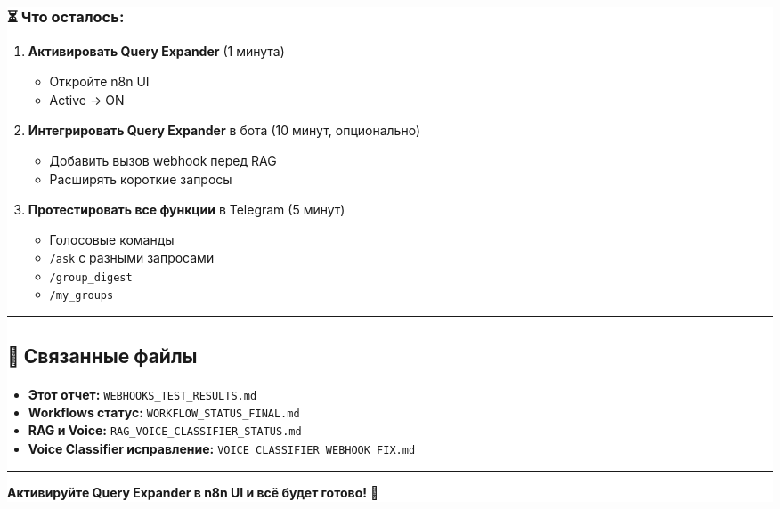 ### ⏳ Что осталось:

1. **Активировать Query Expander** (1 минута)
   - Откройте n8n UI
   - Active → ON

2. **Интегрировать Query Expander** в бота (10 минут, опционально)
   - Добавить вызов webhook перед RAG
   - Расширять короткие запросы

3. **Протестировать все функции** в Telegram (5 минут)
   - Голосовые команды
   - `/ask` с разными запросами
   - `/group_digest`
   - `/my_groups`

---

## 📁 Связанные файлы

- **Этот отчет:** `WEBHOOKS_TEST_RESULTS.md`
- **Workflows статус:** `WORKFLOW_STATUS_FINAL.md`
- **RAG и Voice:** `RAG_VOICE_CLASSIFIER_STATUS.md`
- **Voice Classifier исправление:** `VOICE_CLASSIFIER_WEBHOOK_FIX.md`

---

**Активируйте Query Expander в n8n UI и всё будет готово!** 🚀

